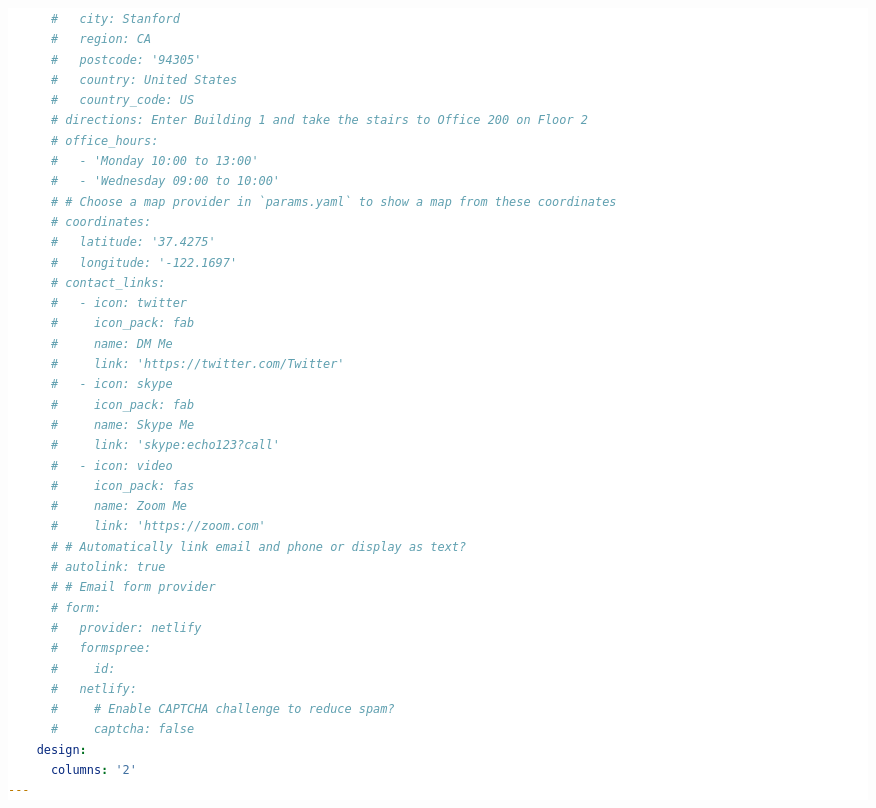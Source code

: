 ```yaml
      #   city: Stanford
      #   region: CA
      #   postcode: '94305'
      #   country: United States
      #   country_code: US
      # directions: Enter Building 1 and take the stairs to Office 200 on Floor 2
      # office_hours:
      #   - 'Monday 10:00 to 13:00'
      #   - 'Wednesday 09:00 to 10:00'
      # # Choose a map provider in `params.yaml` to show a map from these coordinates
      # coordinates:
      #   latitude: '37.4275'
      #   longitude: '-122.1697'  
      # contact_links:
      #   - icon: twitter
      #     icon_pack: fab
      #     name: DM Me
      #     link: 'https://twitter.com/Twitter'
      #   - icon: skype
      #     icon_pack: fab
      #     name: Skype Me
      #     link: 'skype:echo123?call'
      #   - icon: video
      #     icon_pack: fas
      #     name: Zoom Me
      #     link: 'https://zoom.com'
      # # Automatically link email and phone or display as text?
      # autolink: true
      # # Email form provider
      # form:
      #   provider: netlify
      #   formspree:
      #     id:
      #   netlify:
      #     # Enable CAPTCHA challenge to reduce spam?
      #     captcha: false
    design:
      columns: '2'
---
```

